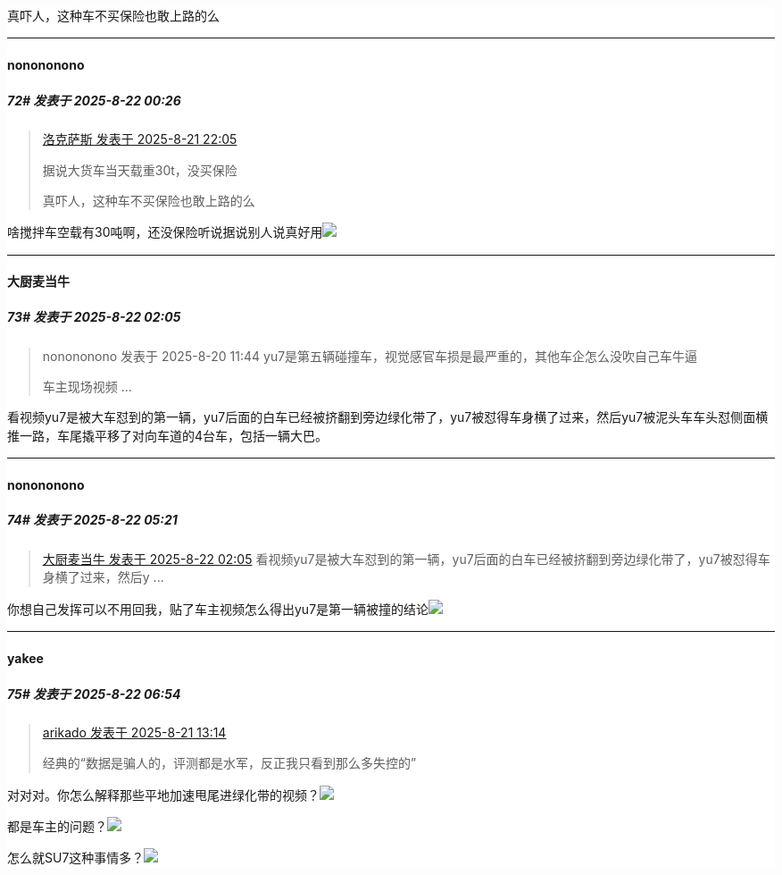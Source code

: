 真吓人，这种车不买保险也敢上路的么


*****

####  nonononono  
##### 72#       发表于 2025-8-22 00:26

<blockquote><a href="httphttps://stage1st.com/2b/forum.php?mod=redirect&amp;goto=findpost&amp;pid=68302844&amp;ptid=2259685" target="_blank">洛克萨斯 发表于 2025-8-21 22:05</a>

据说大货车当天载重30t，没买保险

真吓人，这种车不买保险也敢上路的么</blockquote>
啥搅拌车空载有30吨啊，还没保险听说据说别人说真好用<img src="https://static.stage1st.com/image/smiley/face2017/091.png" referrerpolicy="no-referrer">


*****

####  大厨麦当牛  
##### 73#       发表于 2025-8-22 02:05

<blockquote>nonononono 发表于 2025-8-20 11:44
yu7是第五辆碰撞车，视觉感官车损是最严重的，其他车企怎么没吹自己车牛逼

车主现场视频 ...</blockquote>
看视频yu7是被大车怼到的第一辆，yu7后面的白车已经被挤翻到旁边绿化带了，yu7被怼得车身横了过来，然后yu7被泥头车车头怼侧面横推一路，车尾撬平移了对向车道的4台车，包括一辆大巴。


*****

####  nonononono  
##### 74#       发表于 2025-8-22 05:21

<blockquote><a href="httphttps://stage1st.com/2b/forum.php?mod=redirect&amp;goto=findpost&amp;pid=68303609&amp;ptid=2259685" target="_blank">大厨麦当牛 发表于 2025-8-22 02:05</a>
看视频yu7是被大车怼到的第一辆，yu7后面的白车已经被挤翻到旁边绿化带了，yu7被怼得车身横了过来，然后y ...</blockquote>
你想自己发挥可以不用回我，贴了车主视频怎么得出yu7是第一辆被撞的结论<img src="https://static.stage1st.com/image/smiley/face2017/091.png" referrerpolicy="no-referrer">


*****

####  yakee  
##### 75#       发表于 2025-8-22 06:54

<blockquote><a href="httphttps://stage1st.com/2b/forum.php?mod=redirect&amp;goto=findpost&amp;pid=68300250&amp;ptid=2259685" target="_blank">arikado 发表于 2025-8-21 13:14</a>

经典的“数据是骗人的，评测都是水军，反正我只看到那么多失控的”</blockquote>
对对对。你怎么解释那些平地加速甩尾进绿化带的视频？<img src="https://static.stage1st.com/image/smiley/face2017/033.png" referrerpolicy="no-referrer">

都是车主的问题？<img src="https://static.stage1st.com/image/smiley/face2017/049.png" referrerpolicy="no-referrer">

怎么就SU7这种事情多？<img src="https://static.stage1st.com/image/smiley/face2017/033.png" referrerpolicy="no-referrer">
